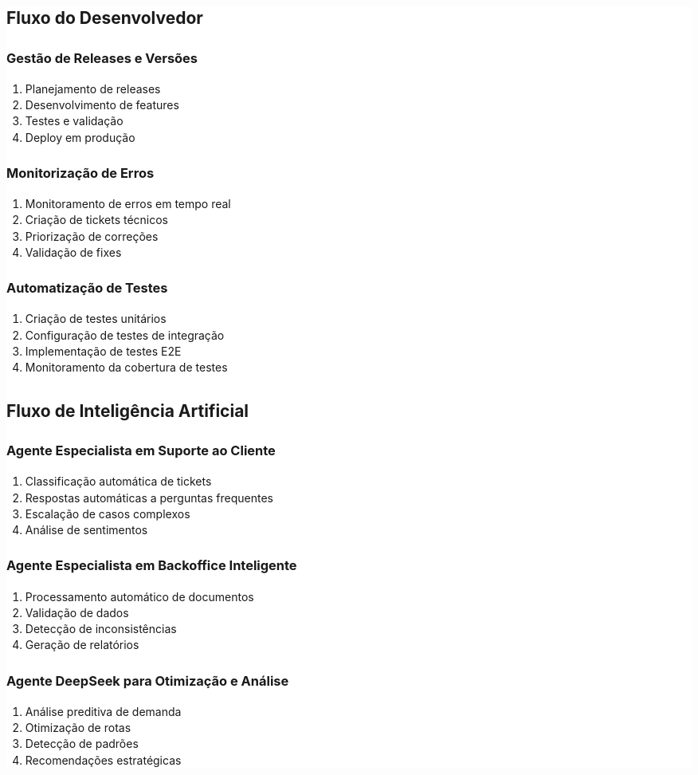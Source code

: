 ## Fluxo do Desenvolvedor

### Gestão de Releases e Versões

1. Planejamento de releases
2. Desenvolvimento de features
3. Testes e validação
4. Deploy em produção

### Monitorização de Erros

1. Monitoramento de erros em tempo real
2. Criação de tickets técnicos
3. Priorização de correções
4. Validação de fixes

### Automatização de Testes

1. Criação de testes unitários
2. Configuração de testes de integração
3. Implementação de testes E2E
4. Monitoramento da cobertura de testes

## Fluxo de Inteligência Artificial

### Agente Especialista em Suporte ao Cliente

1. Classificação automática de tickets
2. Respostas automáticas a perguntas frequentes
3. Escalação de casos complexos
4. Análise de sentimentos

### Agente Especialista em Backoffice Inteligente

1. Processamento automático de documentos
2. Validação de dados
3. Detecção de inconsistências
4. Geração de relatórios

### Agente DeepSeek para Otimização e Análise

1. Análise preditiva de demanda
2. Otimização de rotas
3. Detecção de padrões
4. Recomendações estratégicas